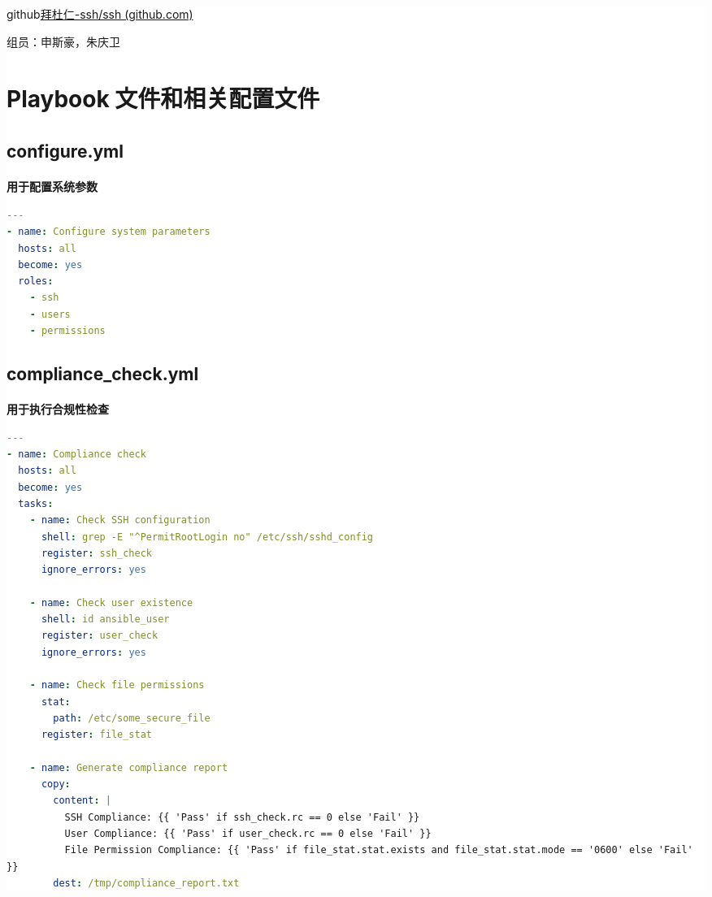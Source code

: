 github[拜杜仁-ssh/ssh (github.com)](https://github.com/Baiduren-ssh/ssh)

组员：申斯豪，朱庆卫

# Playbook 文件和相关配置文件



## configure.yml

**用于配置系统参数**

```yml
---
- name: Configure system parameters
  hosts: all
  become: yes
  roles:
    - ssh
    - users
    - permissions
```



## compliance_check.yml

**用于执行合规性检查**

```yml
---
- name: Compliance check
  hosts: all
  become: yes
  tasks:
    - name: Check SSH configuration
      shell: grep -E "^PermitRootLogin no" /etc/ssh/sshd_config
      register: ssh_check
      ignore_errors: yes

    - name: Check user existence
      shell: id ansible_user
      register: user_check
      ignore_errors: yes

    - name: Check file permissions
      stat:
        path: /etc/some_secure_file
      register: file_stat

    - name: Generate compliance report
      copy:
        content: |
          SSH Compliance: {{ 'Pass' if ssh_check.rc == 0 else 'Fail' }}
          User Compliance: {{ 'Pass' if user_check.rc == 0 else 'Fail' }}
          File Permission Compliance: {{ 'Pass' if file_stat.stat.exists and file_stat.stat.mode == '0600' else 'Fail' }}
        dest: /tmp/compliance_report.txt
```
